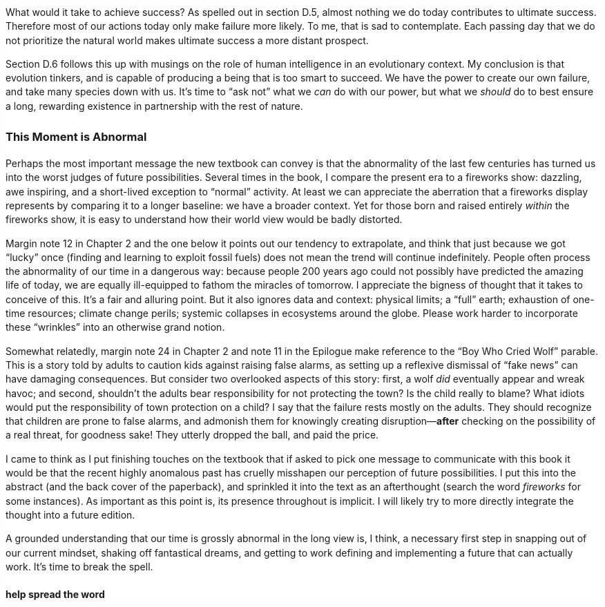 What would it take to achieve success? As spelled out in section D.5, almost nothing we do today contributes to ultimate success. Therefore most of our actions today only make failure more likely. To me, that is sad to contemplate. Each passing day that we do not prioritize the natural world makes ultimate success a more distant prospect.

Section D.6 follows this up with musings on the role of human intelligence in an evolutionary context. My conclusion is that evolution tinkers, and is capable of producing a being that is too smart to succeed. We have the power to create our own failure, and take many species down with us. It’s time to “ask not” what we *can* do with our power, but what we *should* do to best ensure a long, rewarding existence in partnership with the rest of nature.

### This Moment is Abnormal

Perhaps the most important message the new textbook can convey is that the abnormality of the last few centuries has turned us into the worst judges of future possibilities. Several times in the book, I compare the present era to a fireworks show: dazzling, awe inspiring, and a short-lived exception to “normal” activity. At least we can appreciate the aberration that a fireworks display represents by comparing it to a longer baseline: we have a broader context. Yet for those born and raised entirely *within* the fireworks show, it is easy to understand how their world view would be badly distorted.

Margin note 12 in Chapter 2 and the one below it points out our tendency to extrapolate, and think that just because we got “lucky” once (finding and learning to exploit fossil fuels) does not mean the trend will continue indefinitely. People often process the abnormality of our time in a dangerous way: because people 200 years ago could not possibly have predicted the amazing life of today, we are equally ill-equipped to fathom the miracles of tomorrow. I appreciate the bigness of thought that it takes to conceive of this. It’s a fair and alluring point. But it also ignores data and context: physical limits; a “full” earth; exhaustion of one-time resources; climate change perils; systemic collapses in ecosystems around the globe. Please work harder to incorporate these “wrinkles” into an otherwise grand notion.

Somewhat relatedly, margin note 24 in Chapter 2 and note 11 in the Epilogue make reference to the “Boy Who Cried Wolf” parable. This is a story told by adults to caution kids against raising false alarms, as setting up a reflexive dismissal of “fake news” can have damaging consequences. But consider two overlooked aspects of this story: first, a wolf *did* eventually appear and wreak havoc; and second, shouldn’t the adults bear responsibility for not protecting the town? Is the child really to blame? What idiots would put the responsibility of town protection on a child? I say that the failure rests mostly on the adults. They should recognize that children are prone to false alarms, and admonish them for knowingly creating disruption—**after** checking on the possibility of a real threat, for goodness sake! They utterly dropped the ball, and paid the price.

I came to think as I put finishing touches on the textbook that if asked to pick one message to communicate with this book it would be that the recent highly anomalous past has cruelly misshapen our perception of future possibilities. I put this into the abstract (and the back cover of the paperback), and sprinkled it into the text as an afterthought (search the word *fireworks* for some instances). As important as this point is, its presence throughout is implicit. I will likely try to more directly integrate the thought into a future edition.

A grounded understanding that our time is grossly abnormal in the long view is, I think, a necessary first step in snapping out of our current mindset, shaking off fantastical dreams, and getting to work defining and implementing a future that can actually work. It’s time to break the spell.

#### help spread the word
